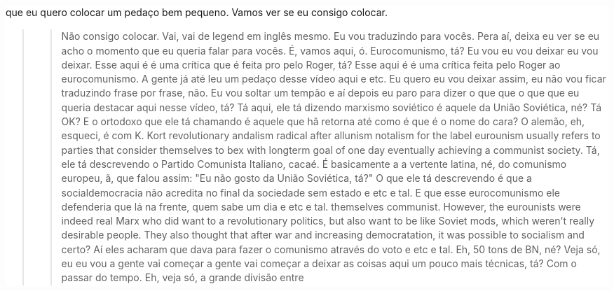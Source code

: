que eu quero colocar um pedaço bem
pequeno. Vamos ver se eu consigo
colocar.
>> Não consigo colocar. Vai, vai de legend
em inglês mesmo. Eu vou traduzindo para
vocês. Pera aí, deixa eu ver se eu acho
o momento que eu queria falar para
vocês.
É, vamos aqui, ó. Eurocomunismo, tá? Eu
vou eu vou deixar eu vou deixar. Esse
aqui é é uma crítica que é feita pro
pelo Roger, tá? Esse aqui é é uma
crítica feita pelo Roger ao
eurocomunismo. A gente já até leu um
pedaço desse vídeo aqui e etc. Eu quero
eu vou deixar assim, eu não vou ficar
traduzindo frase por frase, não. Eu vou
soltar um tempão e aí depois eu paro
para dizer o que que
o que que eu queria destacar aqui nesse
vídeo, tá?
Tá aqui, ele tá dizendo marxismo
soviético é aquele da União Soviética,
né? Tá OK? E o ortodoxo que ele tá
chamando é aquele que hã retorna até
como é que é o nome do cara? O alemão,
eh,
esqueci,
é com K.
Kort
revolutionary andalism
radical after allunism
notalism for the label eurounism usually
refers to parties that consider
themselves to bex with longterm goal of
one day eventually achieving a communist
society. Tá, ele tá descrevendo o
Partido Comunista Italiano, cacaé. É
basicamente a a vertente latina, né, do
comunismo europeu, ã, que falou assim:
"Eu não gosto da União Soviética, tá?"
O que ele tá descrevendo é que a
socialdemocracia não acredita no final
da sociedade sem estado e etc e tal. E
que esse eurocomunismo ele defenderia
que lá na frente, quem sabe um dia e etc
e tal.
themselves communist. However, the
eurounists were indeed real Marx who did
want to a revolutionary politics, but
also want to be like Soviet mods, which
weren't really desirable people.
They also thought that after war and
increasing democratation, it was
possible to socialism and
certo? Aí eles acharam que dava para
fazer o comunismo através do voto e etc
e tal.
Eh, 50 tons de BN, né? Veja só, eu eu
vou a gente vai começar a gente vai
começar a deixar as coisas aqui um pouco
mais técnicas, tá? Com o passar do
tempo. Eh, veja só, a grande divisão
entre